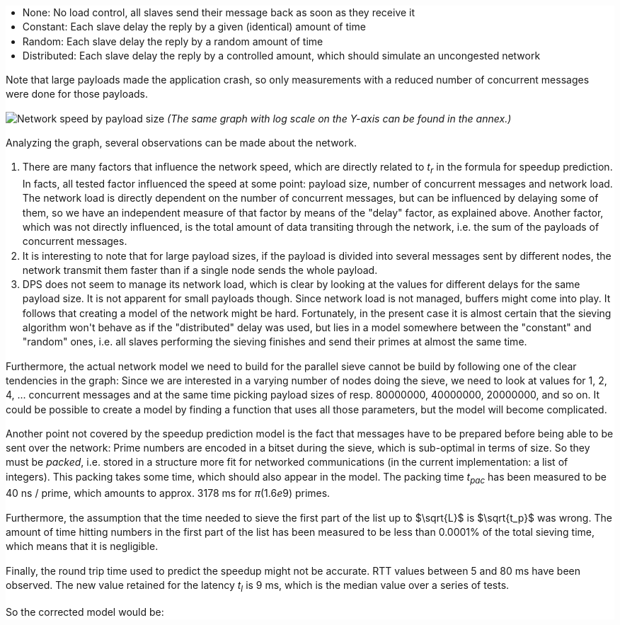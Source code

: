 * None: No load control, all slaves send their message back as soon as they receive it
* Constant: Each slave delay the reply by a given (identical) amount of time
* Random: Each slave delay the reply by a random amount of time
* Distributed: Each slave delay the reply by a controlled amount, which should simulate an uncongested network

Note that large payloads made the application crash, so only measurements with a reduced number of concurrent messages were done for those payloads.

![Network speed by payload size](/images/netspeed_vs_payload.svg)
*(The same graph with log scale on the Y-axis can be found in the annex.)*

Analyzing the graph, several observations can be made about the network.

1. There are many factors that influence the network speed, which are directly related to $t_r$ in the formula for speedup prediction. In facts, all tested factor influenced the speed at some point: payload size, number of concurrent messages and network load. The network load is directly dependent on the number of concurrent messages, but can be influenced by delaying some of them, so we have an independent measure of that factor by means of the "delay" factor, as explained above. Another factor, which was not directly influenced, is the total amount of data transiting through the network, i.e. the sum of the payloads of concurrent messages.
2. It is interesting to note that for large payload sizes, if the payload is divided into several messages sent by different nodes, the network transmit them faster than if a single node sends the whole payload.
3. DPS does not seem to manage its network load, which is clear by looking at the values for different delays for the same payload size. It is not apparent for small payloads though. Since network load is not managed, buffers might come into play. It follows that creating a model of the network might be hard. Fortunately, in the present case it is almost certain that the sieving algorithm won't behave as if the "distributed" delay was used, but lies in a model somewhere between the "constant" and "random" ones, i.e. all slaves performing the sieving finishes and send their primes at almost the same time.

Furthermore, the actual network model we need to build for the parallel sieve cannot be build by following one of the clear tendencies in the graph: Since we are interested in a varying number of nodes doing the sieve, we need to look at values for 1, 2, 4, ... concurrent messages and at the same time picking payload sizes of resp. 80000000, 40000000, 20000000, and so on. It could be possible to create a model by finding a function that uses all those parameters, but the model will become complicated.

Another point not covered by the speedup prediction model is the fact that messages have to be prepared before being able to be sent over the network: Prime numbers are encoded in a bitset during the sieve, which is sub-optimal in terms of size. So they must be *packed*, i.e. stored in a structure more fit for networked communications (in the current implementation: a list of integers). This packing takes some time, which should also appear in the model. The packing time $t_{pac}$ has been measured to be 40 ns / prime, which amounts to approx. 3178 ms for $\pi(1.6e9)$ primes.

Furthermore, the assumption that the time needed to sieve the first part of the list up to $\sqrt{L}$ is $\sqrt{t_p}$ was wrong. The amount of time hitting numbers in the first part of the list has been measured to be less than 0.0001% of the total sieving time, which means that it is negligible.

Finally, the round trip time used to predict the speedup might not be accurate. RTT values between 5 and 80 ms have been observed. The new value retained for the latency $t_l$ is 9 ms, which is the median value over a series of tests.

So the corrected model would be:
